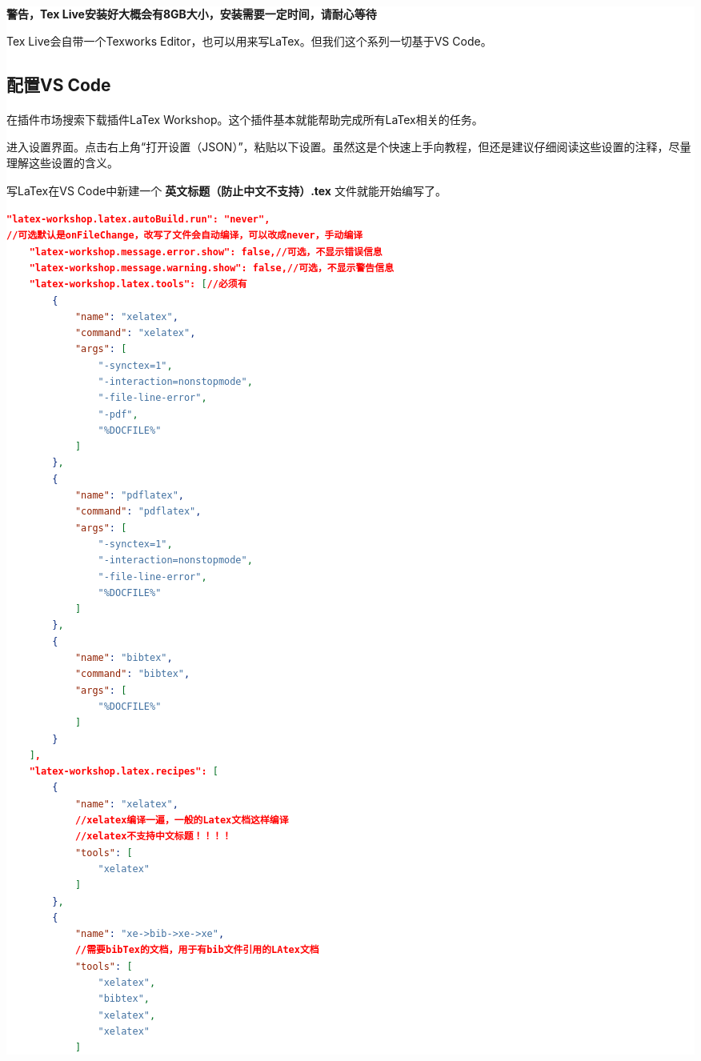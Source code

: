 **警告，Tex Live安装好大概会有8GB大小，安装需要一定时间，请耐心等待**

Tex Live会自带一个Texworks Editor，也可以用来写LaTex。但我们这个系列一切基于VS Code。

## 配置VS Code

在插件市场搜索下载插件LaTex Workshop。这个插件基本就能帮助完成所有LaTex相关的任务。

进入设置界面。点击右上角“打开设置（JSON）”，粘贴以下设置。虽然这是个快速上手向教程，但还是建议仔细阅读这些设置的注释，尽量理解这些设置的含义。

写LaTex在VS Code中新建一个 **英文标题（防止中文不支持）.tex** 文件就能开始编写了。

```json
"latex-workshop.latex.autoBuild.run": "never",
//可选默认是onFileChange，改写了文件会自动编译，可以改成never，手动编译
    "latex-workshop.message.error.show": false,//可选，不显示错误信息
    "latex-workshop.message.warning.show": false,//可选，不显示警告信息
    "latex-workshop.latex.tools": [//必须有
        {
            "name": "xelatex",
            "command": "xelatex",
            "args": [
                "-synctex=1",
                "-interaction=nonstopmode",
                "-file-line-error",
                "-pdf",
                "%DOCFILE%"
            ]
        },
        {
            "name": "pdflatex",
            "command": "pdflatex",
            "args": [
                "-synctex=1",
                "-interaction=nonstopmode",
                "-file-line-error",
                "%DOCFILE%"
            ]
        },
        {
            "name": "bibtex",
            "command": "bibtex",
            "args": [
                "%DOCFILE%"
            ]
        }
    ],
    "latex-workshop.latex.recipes": [
        {
            "name": "xelatex",
            //xelatex编译一遍，一般的Latex文档这样编译
            //xelatex不支持中文标题！！！！
            "tools": [
                "xelatex"
            ]
        },
        {
            "name": "xe->bib->xe->xe",
            //需要bibTex的文档，用于有bib文件引用的LAtex文档
            "tools": [
                "xelatex",
                "bibtex",
                "xelatex",
                "xelatex"
            ]
```